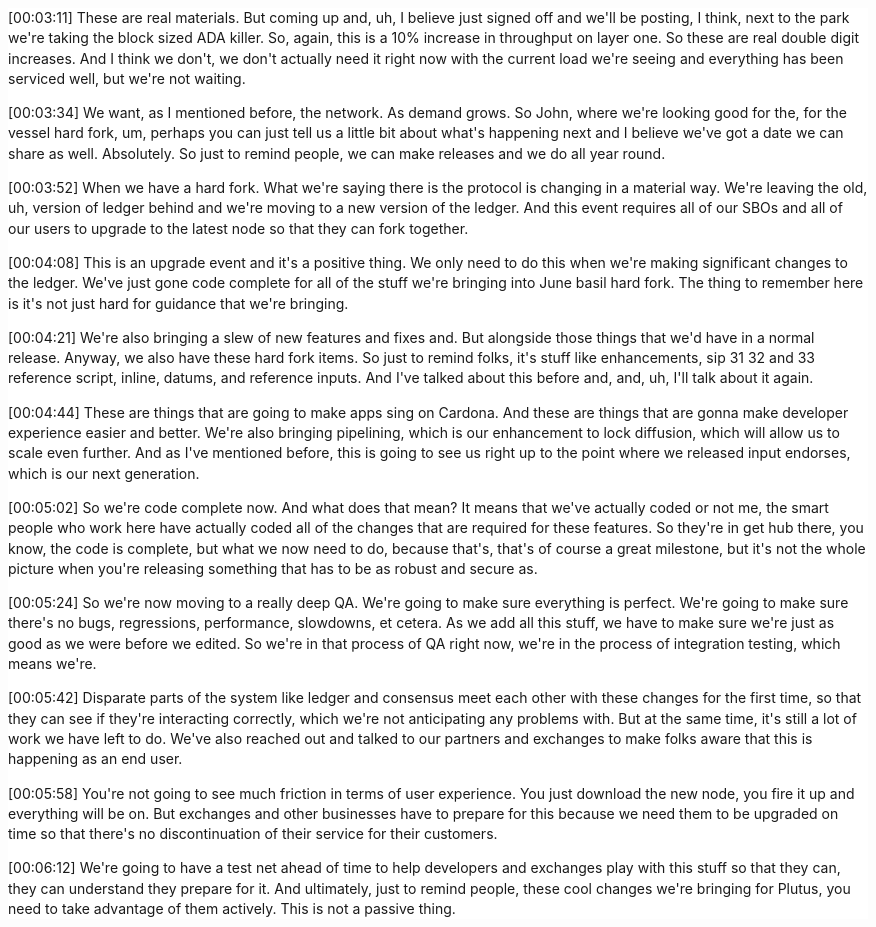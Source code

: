 [00:03:11] These are real materials. But coming up and, uh, I believe just signed off and we'll be posting, I think, next to the park we're taking the block sized ADA killer. So, again, this is a 10% increase in throughput on layer one. So these are real double digit increases. And I think we don't, we don't actually need it right now with the current load we're seeing and everything has been serviced well, but we're not waiting.

[00:03:34] We want, as I mentioned before, the network. As demand grows. So John, where we're looking good for the, for the vessel hard fork, um, perhaps you can just tell us a little bit about what's happening next and I believe we've got a date we can share as well. Absolutely. So just to remind people, we can make releases and we do all year round.

[00:03:52] When we have a hard fork. What we're saying there is the protocol is changing in a material way. We're leaving the old, uh, version of ledger behind and we're moving to a new version of the ledger. And this event requires all of our SBOs and all of our users to upgrade to the latest node so that they can fork together.

[00:04:08] This is an upgrade event and it's a positive thing. We only need to do this when we're making significant changes to the ledger. We've just gone code complete for all of the stuff we're bringing into June basil hard fork. The thing to remember here is it's not just hard for guidance that we're bringing.

[00:04:21] We're also bringing a slew of new features and fixes and. But alongside those things that we'd have in a normal release. Anyway, we also have these hard fork items. So just to remind folks, it's stuff like enhancements, sip 31 32 and 33 reference script, inline, datums, and reference inputs. And I've talked about this before and, and, uh, I'll talk about it again.

[00:04:44] These are things that are going to make apps sing on Cardona. And these are things that are gonna make developer experience easier and better. We're also bringing pipelining, which is our enhancement to lock diffusion, which will allow us to scale even further. And as I've mentioned before, this is going to see us right up to the point where we released input endorses, which is our next generation.

[00:05:02] So we're code complete now. And what does that mean? It means that we've actually coded or not me, the smart people who work here have actually coded all of the changes that are required for these features. So they're in get hub there, you know, the code is complete, but what we now need to do, because that's, that's of course a great milestone, but it's not the whole picture when you're releasing something that has to be as robust and secure as.

[00:05:24] So we're now moving to a really deep QA. We're going to make sure everything is perfect. We're going to make sure there's no bugs, regressions, performance, slowdowns, et cetera. As we add all this stuff, we have to make sure we're just as good as we were before we edited. So we're in that process of QA right now, we're in the process of integration testing, which means we're.

[00:05:42] Disparate parts of the system like ledger and consensus meet each other with these changes for the first time, so that they can see if they're interacting correctly, which we're not anticipating any problems with. But at the same time, it's still a lot of work we have left to do. We've also reached out and talked to our partners and exchanges to make folks aware that this is happening as an end user.

[00:05:58] You're not going to see much friction in terms of user experience. You just download the new node, you fire it up and everything will be on. But exchanges and other businesses have to prepare for this because we need them to be upgraded on time so that there's no discontinuation of their service for their customers.

[00:06:12] We're going to have a test net ahead of time to help developers and exchanges play with this stuff so that they can, they can understand they prepare for it. And ultimately, just to remind people, these cool changes we're bringing for Plutus, you need to take advantage of them actively. This is not a passive thing.
